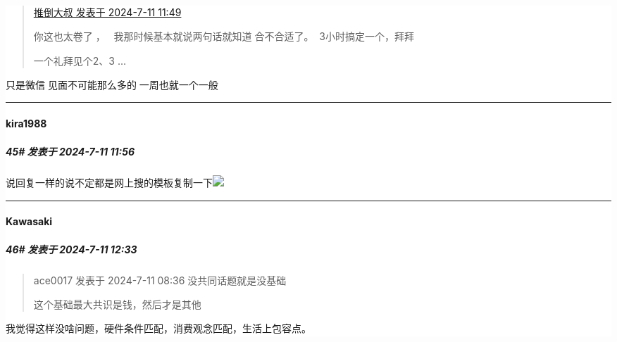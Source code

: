 <blockquote><a href="httphttps://bbs.saraba1st.com/2b/forum.php?mod=redirect&amp;goto=findpost&amp;pid=65550611&amp;ptid=2190961" target="_blank">推倒大叔 发表于 2024-7-11 11:49</a>

你这也太卷了 ，   我那时候基本就说两句话就知道 合不合适了。  3小时搞定一个，拜拜

 一个礼拜见个2、3 ...</blockquote>
只是微信 见面不可能那么多的 一周也就一个一般 


*****

####  kira1988  
##### 45#       发表于 2024-7-11 11:56

说回复一样的说不定都是网上搜的模板复制一下<img src="https://static.saraba1st.com/image/smiley/face2017/037.png" referrerpolicy="no-referrer">


*****

####  Kawasaki  
##### 46#       发表于 2024-7-11 12:33

<blockquote>ace0017 发表于 2024-7-11 08:36
没共同话题就是没基础

这个基础最大共识是钱，然后才是其他
</blockquote>
我觉得这样没啥问题，硬件条件匹配，消费观念匹配，生活上包容点。

